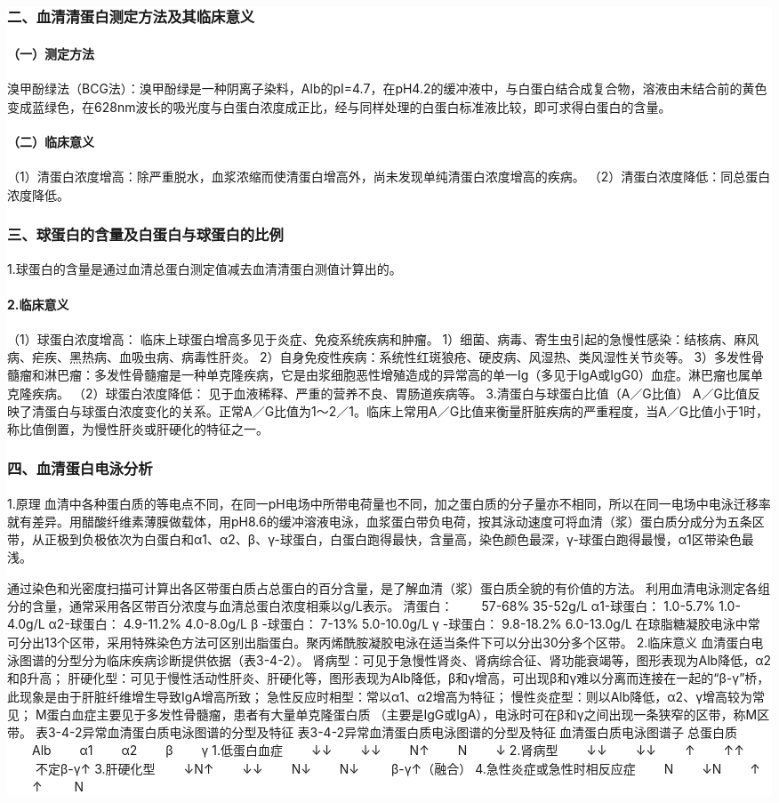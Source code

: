 ### 二、血清清蛋白测定方法及其临床意义
#### （一）测定方法
溴甲酚绿法（BCG法）：溴甲酚绿是一种阴离子染料，Alb的pI=4.7，在pH4.2的缓冲液中，与白蛋白结合成复合物，溶液由未结合前的黄色变成蓝绿色，在628nm波长的吸光度与白蛋白浓度成正比，经与同样处理的白蛋白标准液比较，即可求得白蛋白的含量。

#### （二）临床意义
（1）清蛋白浓度增高：除严重脱水，血浆浓缩而使清蛋白增高外，尚未发现单纯清蛋白浓度增高的疾病。
（2）清蛋白浓度降低：同总蛋白浓度降低。

### 三、球蛋白的含量及白蛋白与球蛋白的比例
1.球蛋白的含量是通过血清总蛋白测定值减去血清清蛋白测值计算出的。
#### 2.临床意义
（1）球蛋白浓度增高：
临床上球蛋白增高多见于炎症、免疫系统疾病和肿瘤。
1）细菌、病毒、寄生虫引起的急慢性感染：结核病、麻风病、疟疾、黑热病、血吸虫病、病毒性肝炎。
2）自身免疫性疾病：系统性红斑狼疮、硬皮病、风湿热、类风湿性关节炎等。
3）多发性骨髓瘤和淋巴瘤：多发性骨髓瘤是一种单克隆疾病，它是由浆细胞恶性增殖造成的异常高的单一Ig（多见于IgA或IgG0）血症。淋巴瘤也属单克隆疾病。
（2）球蛋白浓度降低：
见于血液稀释、严重的营养不良、胃肠道疾病等。
3.清蛋白与球蛋白比值（A／G比值）
A／G比值反映了清蛋白与球蛋白浓度变化的关系。正常A／G比值为1〜2／1。临床上常用A／G比值来衡量肝脏疾病的严重程度，当A／G比值小于1时，称比值倒置，为慢性肝炎或肝硬化的特征之一。


### 四、血清蛋白电泳分析
1.原理
血清中各种蛋白质的等电点不同，在同一pH电场中所带电荷量也不同，加之蛋白质的分子量亦不相同，所以在同一电场中电泳迁移率就有差异。用醋酸纤维素薄膜做载体，用pH8.6的缓冲溶液电泳，血浆蛋白带负电荷，按其泳动速度可将血清（浆）蛋白质分成分为五条区带，从正极到负极依次为白蛋白和α1、α2、β、γ-球蛋白，白蛋白跑得最快，含量高，染色颜色最深，γ-球蛋白跑得最慢，α1区带染色最浅。

通过染色和光密度扫描可计算出各区带蛋白质占总蛋白的百分含量，是了解血清（浆）蛋白质全貌的有价值的方法。
利用血清电泳测定各组分的含量，通常采用各区带百分浓度与血清总蛋白浓度相乘以g/L表示。
清蛋白： 　　57-68% 35-52g/L
α1-球蛋白： 1.0-5.7% 1.0-4.0g/L
α2-球蛋白： 4.9-11.2% 4.0-8.0g/L
β -球蛋白： 7-13% 5.0-10.0g/L
γ -球蛋白： 9.8-18.2% 6.0-13.0g/L
在琼脂糖凝胶电泳中常可分出13个区带，采用特殊染色方法可区别出脂蛋白。聚丙烯酰胺凝胶电泳在适当条件下可以分出30分多个区带。
2.临床意义
血清蛋白电泳图谱的分型分为临床疾病诊断提供依据（表3-4-2）。
肾病型：可见于急慢性肾炎、肾病综合征、肾功能衰竭等，图形表现为Alb降低，α2和β升高；
肝硬化型：可见于慢性活动性肝炎、肝硬化等，图形表现为Alb降低，β和γ增高，可出现β和γ难以分离而连接在一起的“β-γ”桥，此现象是由于肝脏纤维增生导致IgA增高所致；
急性反应时相型：常以α1、α2增高为特征；
慢性炎症型：则以Alb降低，α2、γ增高较为常见；
M蛋白血症主要见于多发性骨髓瘤，患者有大量单克隆蛋白质 （主要是IgG或IgA），电泳时可在β和γ之间出现一条狭窄的区带，称M区带。
表3-4-2异常血清蛋白质电泳图谱的分型及特征
表3-4-2异常血清蛋白质电泳图谱的分型及特征
血清蛋白质电泳图谱子	总蛋白质	　　Alb	　　α1	　　α2	　　β	　　γ
1.低蛋白血症	　　↓↓	　　↓↓	　　N↑	　　N	　　↓
2.肾病型	　　↓↓	　　↓↓	　　↑	　　↑↑	　　	不定β-γ↑
3.肝硬化型	　　↓N↑	　　↓↓	　　N↓	　　N↓	　　	β-γ↑（融合）
4.急性炎症或急性时相反应症	　　N	　　↓N	　　↑	　　↑	　　	N
